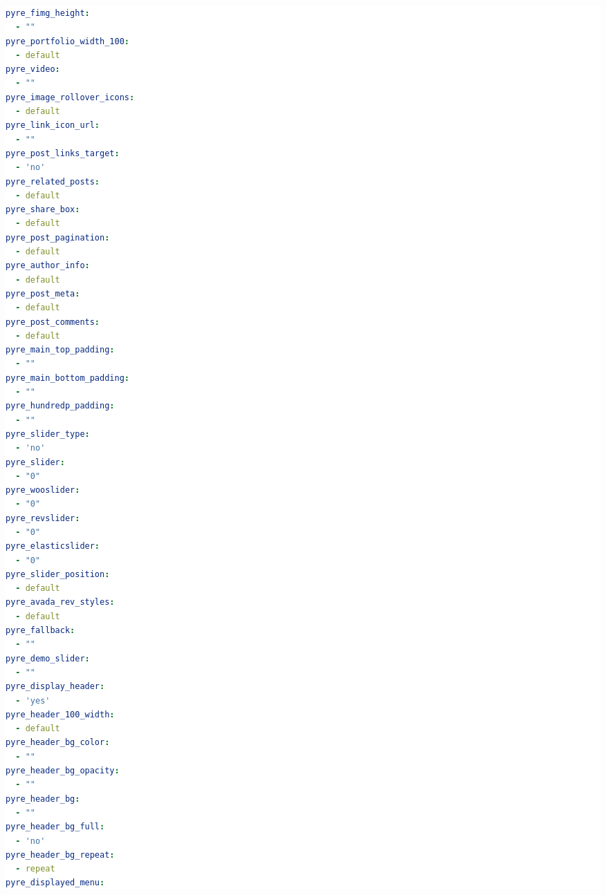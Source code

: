 ```yaml
pyre_fimg_height:
  - ""
pyre_portfolio_width_100:
  - default
pyre_video:
  - ""
pyre_image_rollover_icons:
  - default
pyre_link_icon_url:
  - ""
pyre_post_links_target:
  - 'no'
pyre_related_posts:
  - default
pyre_share_box:
  - default
pyre_post_pagination:
  - default
pyre_author_info:
  - default
pyre_post_meta:
  - default
pyre_post_comments:
  - default
pyre_main_top_padding:
  - ""
pyre_main_bottom_padding:
  - ""
pyre_hundredp_padding:
  - ""
pyre_slider_type:
  - 'no'
pyre_slider:
  - "0"
pyre_wooslider:
  - "0"
pyre_revslider:
  - "0"
pyre_elasticslider:
  - "0"
pyre_slider_position:
  - default
pyre_avada_rev_styles:
  - default
pyre_fallback:
  - ""
pyre_demo_slider:
  - ""
pyre_display_header:
  - 'yes'
pyre_header_100_width:
  - default
pyre_header_bg_color:
  - ""
pyre_header_bg_opacity:
  - ""
pyre_header_bg:
  - ""
pyre_header_bg_full:
  - 'no'
pyre_header_bg_repeat:
  - repeat
pyre_displayed_menu:
```
